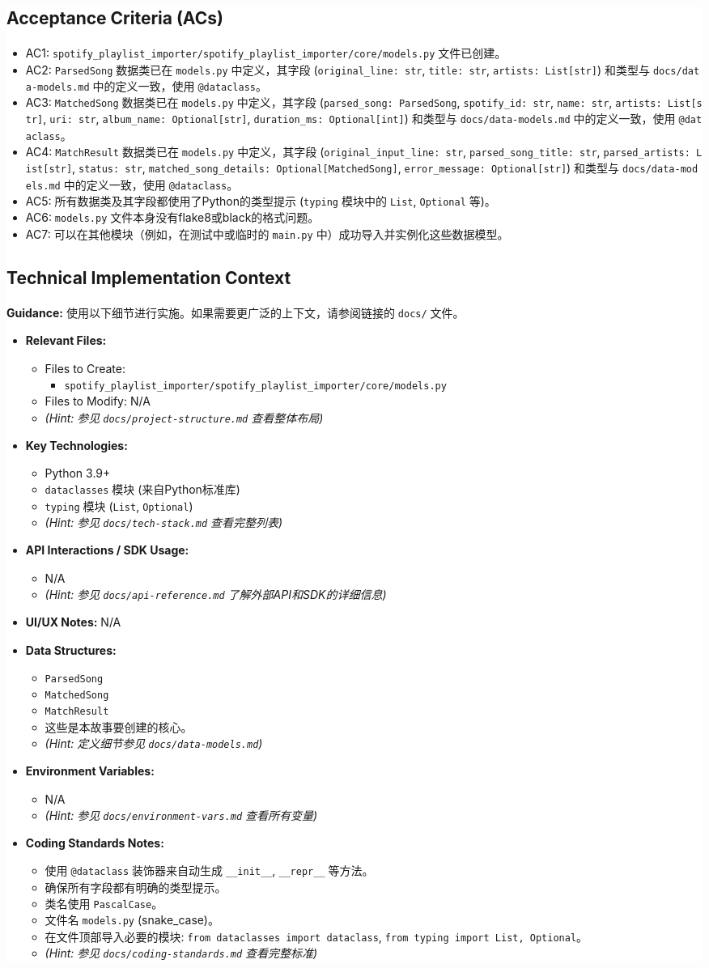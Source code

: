 ## Acceptance Criteria (ACs)

* AC1: `spotify_playlist_importer/spotify_playlist_importer/core/models.py` 文件已创建。
* AC2: `ParsedSong` 数据类已在 `models.py` 中定义，其字段 (`original_line: str`, `title: str`, `artists: List[str]`) 和类型与 `docs/data-models.md` 中的定义一致，使用 `@dataclass`。
* AC3: `MatchedSong` 数据类已在 `models.py` 中定义，其字段 (`parsed_song: ParsedSong`, `spotify_id: str`, `name: str`, `artists: List[str]`, `uri: str`, `album_name: Optional[str]`, `duration_ms: Optional[int]`) 和类型与 `docs/data-models.md` 中的定义一致，使用 `@dataclass`。
* AC4: `MatchResult` 数据类已在 `models.py` 中定义，其字段 (`original_input_line: str`, `parsed_song_title: str`, `parsed_artists: List[str]`, `status: str`, `matched_song_details: Optional[MatchedSong]`, `error_message: Optional[str]`) 和类型与 `docs/data-models.md` 中的定义一致，使用 `@dataclass`。
* AC5: 所有数据类及其字段都使用了Python的类型提示 (`typing` 模块中的 `List`, `Optional` 等)。
* AC6: `models.py` 文件本身没有flake8或black的格式问题。
* AC7: 可以在其他模块（例如，在测试中或临时的 `main.py` 中）成功导入并实例化这些数据模型。

## Technical Implementation Context

**Guidance:** 使用以下细节进行实施。如果需要更广泛的上下文，请参阅链接的 `docs/` 文件。

* **Relevant Files:**
    * Files to Create:
        * `spotify_playlist_importer/spotify_playlist_importer/core/models.py`
    * Files to Modify: N/A
    * _(Hint: 参见 `docs/project-structure.md` 查看整体布局)_

* **Key Technologies:**
    * Python 3.9+
    * `dataclasses` 模块 (来自Python标准库)
    * `typing` 模块 (`List`, `Optional`)
    * _(Hint: 参见 `docs/tech-stack.md` 查看完整列表)_

* **API Interactions / SDK Usage:**
    * N/A
    * _(Hint: 参见 `docs/api-reference.md` 了解外部API和SDK的详细信息)_

* **UI/UX Notes:** N/A

* **Data Structures:**
    * `ParsedSong`
    * `MatchedSong`
    * `MatchResult`
    * 这些是本故事要创建的核心。
    * _(Hint: 定义细节参见 `docs/data-models.md`)_

* **Environment Variables:**
    * N/A
    * _(Hint: 参见 `docs/environment-vars.md` 查看所有变量)_

* **Coding Standards Notes:**
    * 使用 `@dataclass` 装饰器来自动生成 `__init__`, `__repr__` 等方法。
    * 确保所有字段都有明确的类型提示。
    * 类名使用 `PascalCase`。
    * 文件名 `models.py` (snake_case)。
    * 在文件顶部导入必要的模块: `from dataclasses import dataclass`, `from typing import List, Optional`。
    * _(Hint: 参见 `docs/coding-standards.md` 查看完整标准)_

